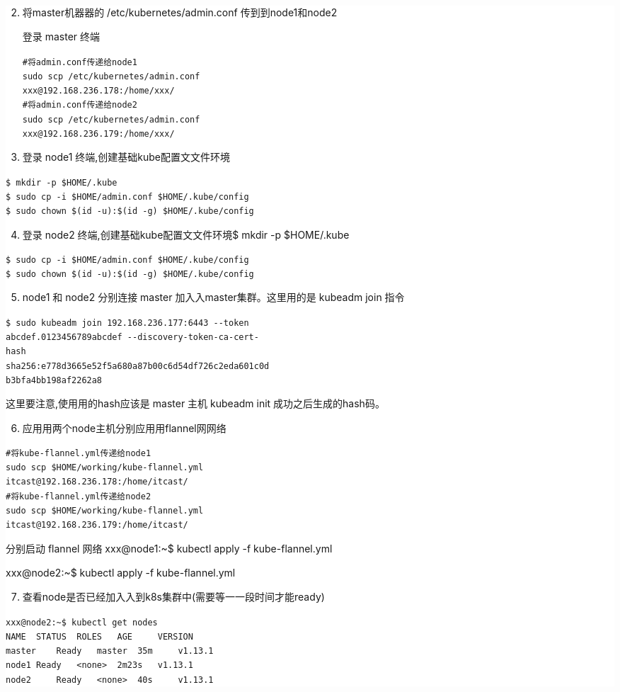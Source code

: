 2. 将master机器器的 /etc/kubernetes/admin.conf 传到到node1和node2

   登录 master 终端

   ```shell
   #将admin.conf传递给node1
   sudo scp /etc/kubernetes/admin.conf
   xxx@192.168.236.178:/home/xxx/
   #将admin.conf传递给node2
   sudo scp /etc/kubernetes/admin.conf
   xxx@192.168.236.179:/home/xxx/
   ```

3. 登录 node1 终端,创建基础kube配置文文件环境

  ```shell
  $ mkdir -p $HOME/.kube
  $ sudo cp -i $HOME/admin.conf $HOME/.kube/config
  $ sudo chown $(id -u):$(id -g) $HOME/.kube/config
  ```

4. 登录 node2 终端,创建基础kube配置文文件环境$ mkdir -p $HOME/.kube

  ```shell
  $ sudo cp -i $HOME/admin.conf $HOME/.kube/config
  $ sudo chown $(id -u):$(id -g) $HOME/.kube/config
  ```

5. node1 和 node2 分别连接 master 加入入master集群。这里用的是 kubeadm join 指令

  ```shell
  $ sudo kubeadm join 192.168.236.177:6443 --token
  abcdef.0123456789abcdef --discovery-token-ca-cert-
  hash
  sha256:e778d3665e52f5a680a87b00c6d54df726c2eda601c0d
  b3bfa4bb198af2262a8
  ```

  这里要注意,使用用的hash应该是 master 主机 kubeadm init 成功之后生成的hash码。

6. 应用用两个node主机分别应用用flannel网网络

  ```shell
  #将kube-flannel.yml传递给node1
  sudo scp $HOME/working/kube-flannel.yml
  itcast@192.168.236.178:/home/itcast/
  #将kube-flannel.yml传递给node2
  sudo scp $HOME/working/kube-flannel.yml
  itcast@192.168.236.179:/home/itcast/
  ```

  分别启动 flannel 网络
  xxx@node1:~$ kubectl apply -f kube-flannel.yml

  xxx@node2:~$ kubectl apply -f kube-flannel.yml

7. 查看node是否已经加入入到k8s集群中(需要等一一段时间才能ready)

  ```shell
  xxx@node2:~$ kubectl get nodes
  NAME 	STATUS 	ROLES 	AGE 	VERSION
  master 	Ready 	master 	35m 	v1.13.1
  node1	Ready 	<none> 	2m23s 	v1.13.1
  node2 	Ready 	<none> 	40s 	v1.13.1
  ```
